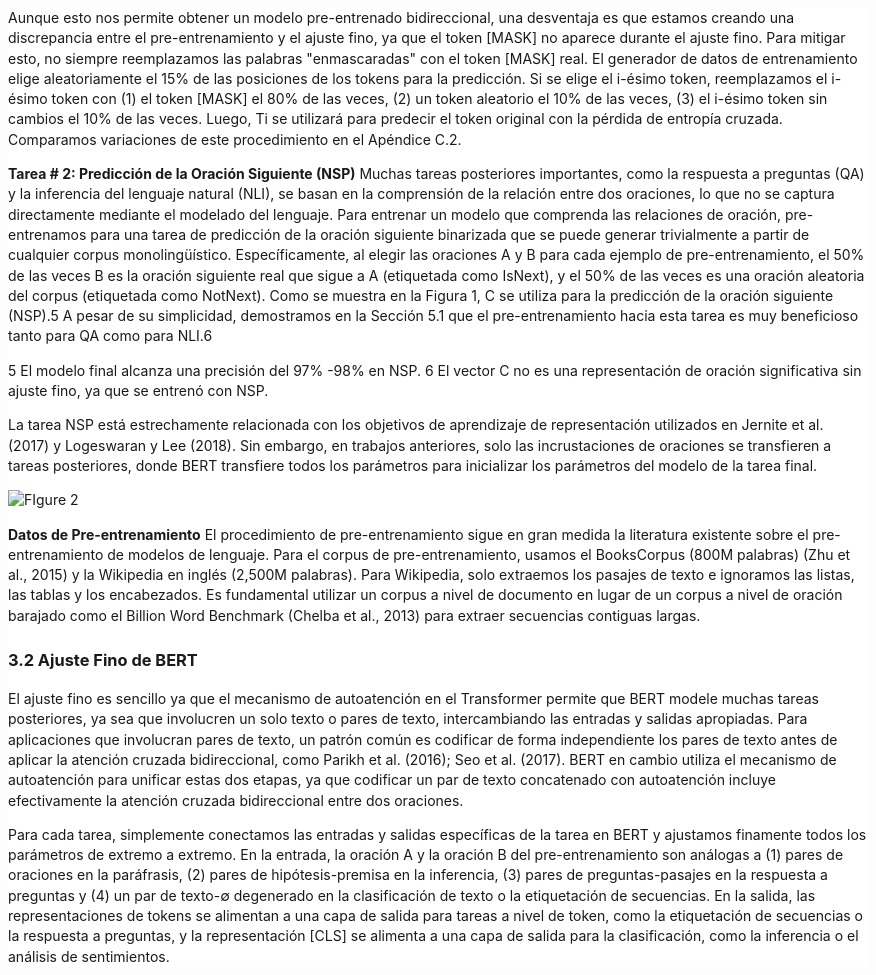 Aunque esto nos permite obtener un modelo pre-entrenado bidireccional, una desventaja es que estamos creando una discrepancia entre el pre-entrenamiento y el ajuste fino, ya que el token [MASK] no aparece durante el ajuste fino. Para mitigar esto, no siempre reemplazamos las palabras "enmascaradas" con el token [MASK] real. El generador de datos de entrenamiento elige aleatoriamente el 15% de las posiciones de los tokens para la predicción. Si se elige el i-ésimo token, reemplazamos el i-ésimo token con (1) el token [MASK] el 80% de las veces, (2) un token aleatorio el 10% de las veces, (3) el i-ésimo token sin cambios el 10% de las veces. Luego, Ti se utilizará para predecir el token original con la pérdida de entropía cruzada. Comparamos variaciones de este procedimiento en el Apéndice C.2.

**Tarea # 2: Predicción de la Oración Siguiente (NSP)** Muchas tareas posteriores importantes, como la respuesta a preguntas (QA) y la inferencia del lenguaje natural (NLI), se basan en la comprensión de la relación entre dos oraciones, lo que no se captura directamente mediante el modelado del lenguaje. Para entrenar un modelo que comprenda las relaciones de oración, pre-entrenamos para una tarea de predicción de la oración siguiente binarizada que se puede generar trivialmente a partir de cualquier corpus monolingüístico. Específicamente, al elegir las oraciones A y B para cada ejemplo de pre-entrenamiento, el 50% de las veces B es la oración siguiente real que sigue a A (etiquetada como IsNext), y el 50% de las veces es una oración aleatoria del corpus (etiquetada como NotNext). Como se muestra en la Figura 1, C se utiliza para la predicción de la oración siguiente (NSP).5 A pesar de su simplicidad, demostramos en la Sección 5.1 que el pre-entrenamiento hacia esta tarea es muy beneficioso tanto para QA como para NLI.6

5 El modelo final alcanza una precisión del 97% -98% en NSP.
6 El vector C no es una representación de oración significativa sin ajuste fino, ya que se entrenó con NSP.

La tarea NSP está estrechamente relacionada con los objetivos de aprendizaje de representación utilizados en Jernite et al. (2017) y Logeswaran y Lee (2018). Sin embargo, en trabajos anteriores, solo las incrustaciones de oraciones se transfieren a tareas posteriores, donde BERT transfiere todos los parámetros para inicializar los parámetros del modelo de la tarea final.

![FIgure 2](https://miro.medium.com/v2/resize:fit:1400/1*VlnzVIC9ZEy4TUqlbevxFA.png)

**Datos de Pre-entrenamiento** El procedimiento de pre-entrenamiento sigue en gran medida la literatura existente sobre el pre-entrenamiento de modelos de lenguaje. Para el corpus de pre-entrenamiento, usamos el BooksCorpus (800M palabras) (Zhu et al., 2015) y la Wikipedia en inglés (2,500M palabras). Para Wikipedia, solo extraemos los pasajes de texto e ignoramos las listas, las tablas y los encabezados. Es fundamental utilizar un corpus a nivel de documento en lugar de un corpus a nivel de oración barajado como el Billion Word Benchmark (Chelba et al., 2013) para extraer secuencias contiguas largas.

### 3.2 Ajuste Fino de BERT

El ajuste fino es sencillo ya que el mecanismo de autoatención en el Transformer permite que BERT modele muchas tareas posteriores, ya sea que involucren un solo texto o pares de texto, intercambiando las entradas y salidas apropiadas. Para aplicaciones que involucran pares de texto, un patrón común es codificar de forma independiente los pares de texto antes de aplicar la atención cruzada bidireccional, como Parikh et al. (2016); Seo et al. (2017). BERT en cambio utiliza el mecanismo de autoatención para unificar estas dos etapas, ya que codificar un par de texto concatenado con autoatención incluye efectivamente la atención cruzada bidireccional entre dos oraciones.

Para cada tarea, simplemente conectamos las entradas y salidas específicas de la tarea en BERT y ajustamos finamente todos los parámetros de extremo a extremo. En la entrada, la oración A y la oración B del pre-entrenamiento son análogas a (1) pares de oraciones en la paráfrasis, (2) pares de hipótesis-premisa en la inferencia, (3) pares de preguntas-pasajes en la respuesta a preguntas y (4) un par de texto-∅ degenerado en la clasificación de texto o la etiquetación de secuencias. En la salida, las representaciones de tokens se alimentan a una capa de salida para tareas a nivel de token, como la etiquetación de secuencias o la respuesta a preguntas, y la representación [CLS] se alimenta a una capa de salida para la clasificación, como la inferencia o el análisis de sentimientos.
